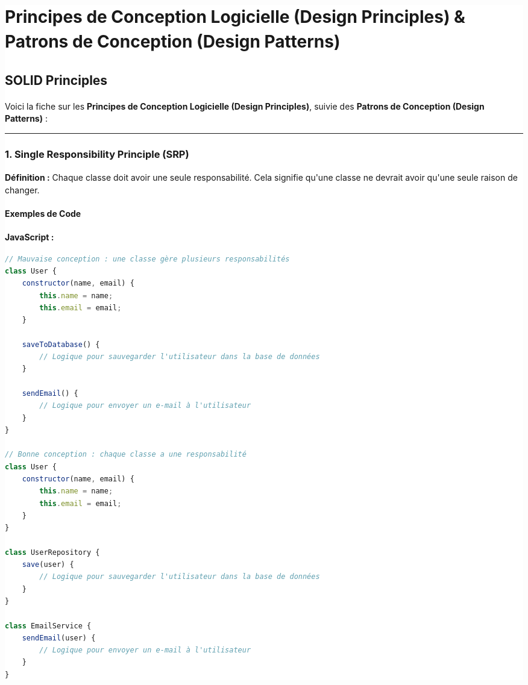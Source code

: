 # Principes de Conception Logicielle (Design Principles) & Patrons de Conception (Design Patterns)

## SOLID Principles

Voici la fiche sur les **Principes de Conception Logicielle (Design Principles)**, suivie des **Patrons de Conception (Design Patterns)** :

---

### 1. Single Responsibility Principle (SRP)

**Définition :** Chaque classe doit avoir une seule responsabilité. Cela signifie qu'une classe ne devrait avoir qu'une seule raison de changer.

#### Exemples de Code

**JavaScript :**

```javascript
// Mauvaise conception : une classe gère plusieurs responsabilités
class User {
    constructor(name, email) {
        this.name = name;
        this.email = email;
    }

    saveToDatabase() {
        // Logique pour sauvegarder l'utilisateur dans la base de données
    }

    sendEmail() {
        // Logique pour envoyer un e-mail à l'utilisateur
    }
}

// Bonne conception : chaque classe a une responsabilité
class User {
    constructor(name, email) {
        this.name = name;
        this.email = email;
    }
}

class UserRepository {
    save(user) {
        // Logique pour sauvegarder l'utilisateur dans la base de données
    }
}

class EmailService {
    sendEmail(user) {
        // Logique pour envoyer un e-mail à l'utilisateur
    }
}
```
